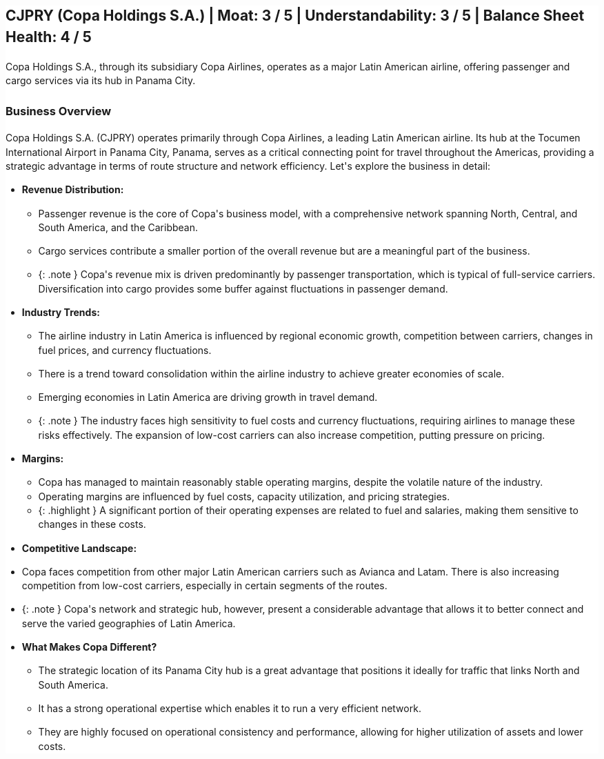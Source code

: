 ## CJPRY (Copa Holdings S.A.) | Moat: 3 / 5 | Understandability: 3 / 5 | Balance Sheet Health: 4 / 5
Copa Holdings S.A., through its subsidiary Copa Airlines, operates as a major Latin American airline, offering passenger and cargo services via its hub in Panama City.

### Business Overview
Copa Holdings S.A. (CJPRY) operates primarily through Copa Airlines, a leading Latin American airline. Its hub at the Tocumen International Airport in Panama City, Panama, serves as a critical connecting point for travel throughout the Americas, providing a strategic advantage in terms of route structure and network efficiency. Let's explore the business in detail:

*   **Revenue Distribution:**
    *   Passenger revenue is the core of Copa's business model, with a comprehensive network spanning North, Central, and South America, and the Caribbean.
    *   Cargo services contribute a smaller portion of the overall revenue but are a meaningful part of the business.
   
    *   {: .note } Copa's revenue mix is driven predominantly by passenger transportation, which is typical of full-service carriers. Diversification into cargo provides some buffer against fluctuations in passenger demand.

*   **Industry Trends:**
    *   The airline industry in Latin America is influenced by regional economic growth, competition between carriers, changes in fuel prices, and currency fluctuations.
    *   There is a trend toward consolidation within the airline industry to achieve greater economies of scale.
    *  Emerging economies in Latin America are driving growth in travel demand.

    *  {: .note } The industry faces high sensitivity to fuel costs and currency fluctuations, requiring airlines to manage these risks effectively. The expansion of low-cost carriers can also increase competition, putting pressure on pricing.

*   **Margins:**
    *   Copa has managed to maintain reasonably stable operating margins, despite the volatile nature of the industry.
    *   Operating margins are influenced by fuel costs, capacity utilization, and pricing strategies.
    *    {: .highlight } A significant portion of their operating expenses are related to fuel and salaries, making them sensitive to changes in these costs.

*  **Competitive Landscape:**
  * Copa faces competition from other major Latin American carriers such as Avianca and Latam.  There is also increasing competition from low-cost carriers, especially in certain segments of the routes.
   
  * {: .note }  Copa's network and strategic hub, however, present a considerable advantage that allows it to better connect and serve the varied geographies of Latin America.

*  **What Makes Copa Different?**

    *   The strategic location of its Panama City hub is a great advantage that positions it ideally for traffic that links North and South America.

    *   It has a strong operational expertise which enables it to run a very efficient network.

    *   They are highly focused on operational consistency and performance, allowing for higher utilization of assets and lower costs.
